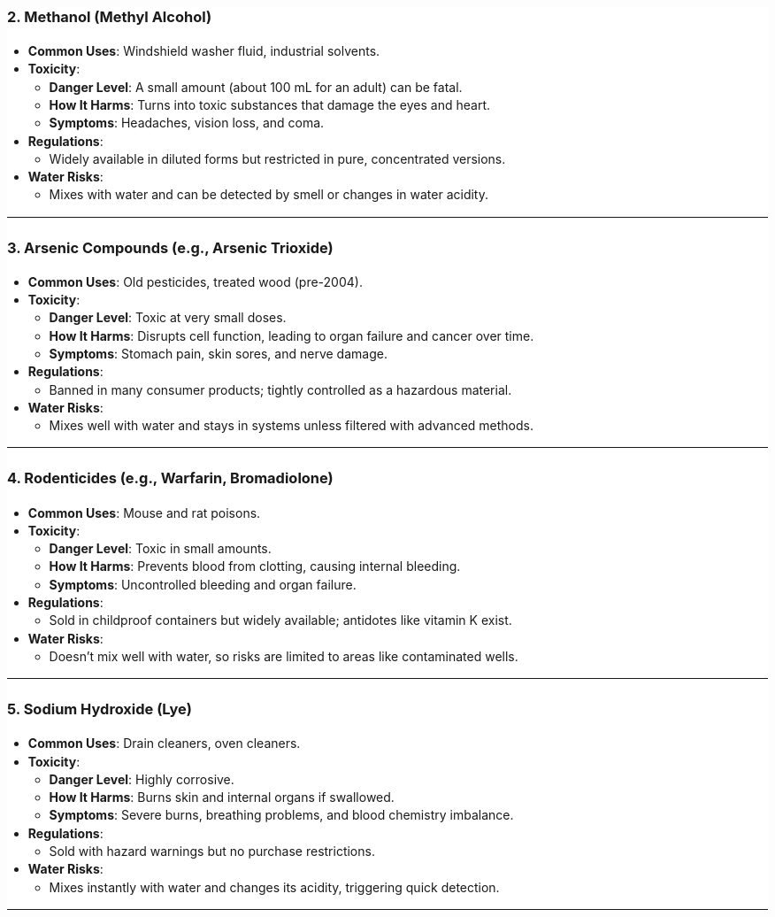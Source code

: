 
### 2. **Methanol (Methyl Alcohol)**  
- **Common Uses**: Windshield washer fluid, industrial solvents.  
- **Toxicity**:  
  - **Danger Level**: A small amount (about 100 mL for an adult) can be fatal.  
  - **How It Harms**: Turns into toxic substances that damage the eyes and heart.  
  - **Symptoms**: Headaches, vision loss, and coma.  
- **Regulations**:  
  - Widely available in diluted forms but restricted in pure, concentrated versions.  
- **Water Risks**:  
  - Mixes with water and can be detected by smell or changes in water acidity.  

---

### 3. **Arsenic Compounds (e.g., Arsenic Trioxide)**  
- **Common Uses**: Old pesticides, treated wood (pre-2004).  
- **Toxicity**:  
  - **Danger Level**: Toxic at very small doses.  
  - **How It Harms**: Disrupts cell function, leading to organ failure and cancer over time.  
  - **Symptoms**: Stomach pain, skin sores, and nerve damage.  
- **Regulations**:  
  - Banned in many consumer products; tightly controlled as a hazardous material.  
- **Water Risks**:  
  - Mixes well with water and stays in systems unless filtered with advanced methods.  

---

### 4. **Rodenticides (e.g., Warfarin, Bromadiolone)**  
- **Common Uses**: Mouse and rat poisons.  
- **Toxicity**:  
  - **Danger Level**: Toxic in small amounts.  
  - **How It Harms**: Prevents blood from clotting, causing internal bleeding.  
  - **Symptoms**: Uncontrolled bleeding and organ failure.  
- **Regulations**:  
  - Sold in childproof containers but widely available; antidotes like vitamin K exist.  
- **Water Risks**:  
  - Doesn’t mix well with water, so risks are limited to areas like contaminated wells.  

---

### 5. **Sodium Hydroxide (Lye)**  
- **Common Uses**: Drain cleaners, oven cleaners.  
- **Toxicity**:  
  - **Danger Level**: Highly corrosive.  
  - **How It Harms**: Burns skin and internal organs if swallowed.  
  - **Symptoms**: Severe burns, breathing problems, and blood chemistry imbalance.  
- **Regulations**:  
  - Sold with hazard warnings but no purchase restrictions.  
- **Water Risks**:  
  - Mixes instantly with water and changes its acidity, triggering quick detection.  

---
